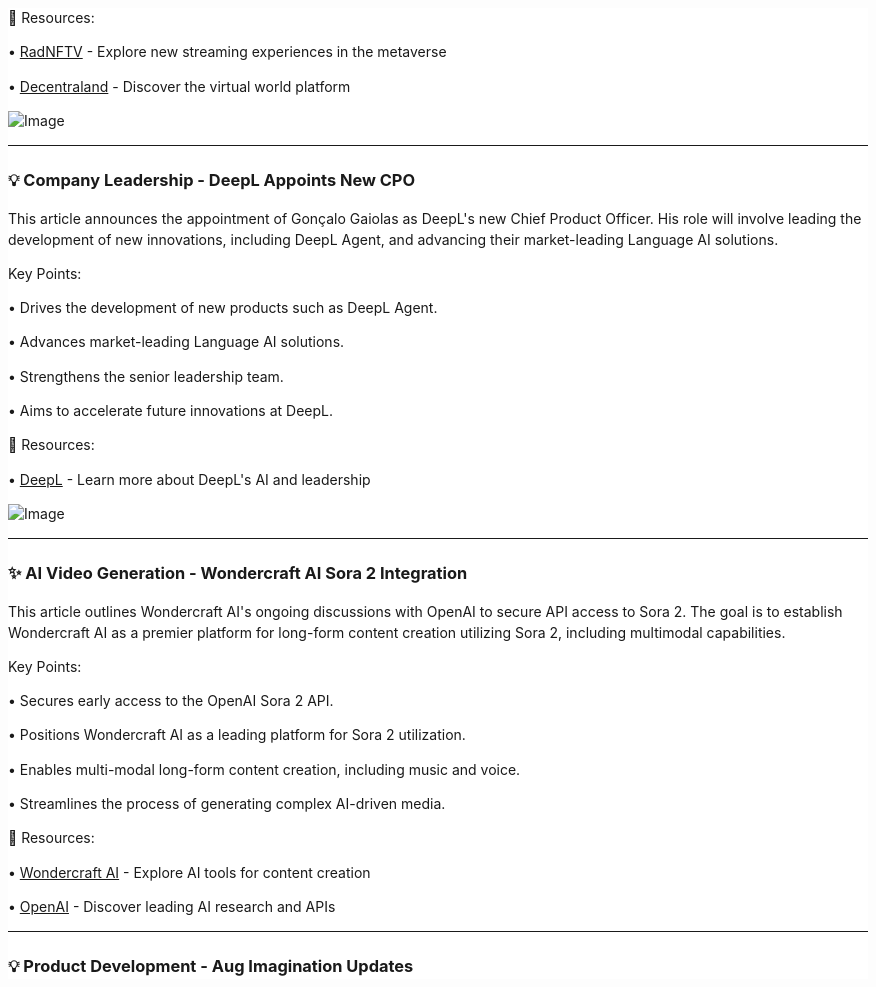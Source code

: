 🔗 Resources:

• [RadNFTV](https://x.com/RadNFTV) - Explore new streaming experiences in the metaverse

• [Decentraland](https://x.com/decentraland) - Discover the virtual world platform

![Image](https://pbs.twimg.com/media/G2HFGSCXwAEGvYu?format=jpg&name=small)

---
### 💡 Company Leadership - DeepL Appoints New CPO

This article announces the appointment of Gonçalo Gaiolas as DeepL's new Chief Product Officer. His role will involve leading the development of new innovations, including DeepL Agent, and advancing their market-leading Language AI solutions.

Key Points:

• Drives the development of new products such as DeepL Agent.

• Advances market-leading Language AI solutions.

• Strengthens the senior leadership team.

• Aims to accelerate future innovations at DeepL.


🔗 Resources:

• [DeepL](https://x.com/DeepLcom) - Learn more about DeepL's AI and leadership

![Image](https://pbs.twimg.com/media/G2KOVjfWEAA1bEc?format=jpg&name=small)

---
### ✨ AI Video Generation - Wondercraft AI Sora 2 Integration

This article outlines Wondercraft AI's ongoing discussions with OpenAI to secure API access to Sora 2. The goal is to establish Wondercraft AI as a premier platform for long-form content creation utilizing Sora 2, including multimodal capabilities.

Key Points:

• Secures early access to the OpenAI Sora 2 API.

• Positions Wondercraft AI as a leading platform for Sora 2 utilization.

• Enables multi-modal long-form content creation, including music and voice.

• Streamlines the process of generating complex AI-driven media.


🔗 Resources:

• [Wondercraft AI](https://x.com/wondercraft_ai) - Explore AI tools for content creation

• [OpenAI](https://x.com/OpenAI) - Discover leading AI research and APIs

---
### 💡 Product Development - Aug Imagination Updates
